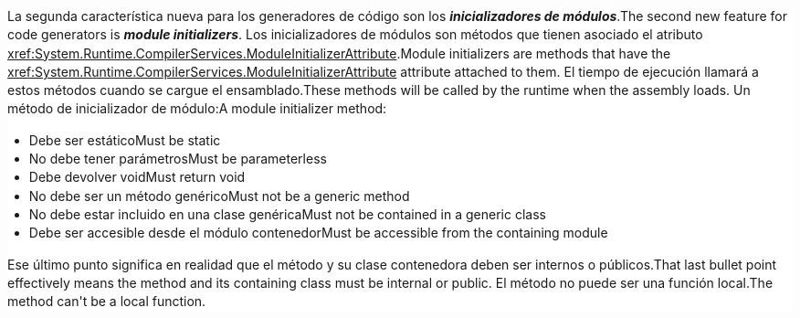 <span data-ttu-id="f645c-346">La segunda característica nueva para los generadores de código son los ***inicializadores de módulos***.</span><span class="sxs-lookup"><span data-stu-id="f645c-346">The second new feature for code generators is ***module initializers***.</span></span> <span data-ttu-id="f645c-347">Los inicializadores de módulos son métodos que tienen asociado el atributo <xref:System.Runtime.CompilerServices.ModuleInitializerAttribute>.</span><span class="sxs-lookup"><span data-stu-id="f645c-347">Module initializers are methods that have the <xref:System.Runtime.CompilerServices.ModuleInitializerAttribute> attribute attached to them.</span></span> <span data-ttu-id="f645c-348">El tiempo de ejecución llamará a estos métodos cuando se cargue el ensamblado.</span><span class="sxs-lookup"><span data-stu-id="f645c-348">These methods will be called by the runtime when the assembly loads.</span></span> <span data-ttu-id="f645c-349">Un método de inicializador de módulo:</span><span class="sxs-lookup"><span data-stu-id="f645c-349">A module initializer method:</span></span>

- <span data-ttu-id="f645c-350">Debe ser estático</span><span class="sxs-lookup"><span data-stu-id="f645c-350">Must be static</span></span>
- <span data-ttu-id="f645c-351">No debe tener parámetros</span><span class="sxs-lookup"><span data-stu-id="f645c-351">Must be parameterless</span></span>
- <span data-ttu-id="f645c-352">Debe devolver void</span><span class="sxs-lookup"><span data-stu-id="f645c-352">Must return void</span></span>
- <span data-ttu-id="f645c-353">No debe ser un método genérico</span><span class="sxs-lookup"><span data-stu-id="f645c-353">Must not be a generic method</span></span>
- <span data-ttu-id="f645c-354">No debe estar incluido en una clase genérica</span><span class="sxs-lookup"><span data-stu-id="f645c-354">Must not be contained in a generic class</span></span>
- <span data-ttu-id="f645c-355">Debe ser accesible desde el módulo contenedor</span><span class="sxs-lookup"><span data-stu-id="f645c-355">Must be accessible from the containing module</span></span>

<span data-ttu-id="f645c-356">Ese último punto significa en realidad que el método y su clase contenedora deben ser internos o públicos.</span><span class="sxs-lookup"><span data-stu-id="f645c-356">That last bullet point effectively means the method and its containing class must be internal or public.</span></span> <span data-ttu-id="f645c-357">El método no puede ser una función local.</span><span class="sxs-lookup"><span data-stu-id="f645c-357">The method can't be a local function.</span></span>
